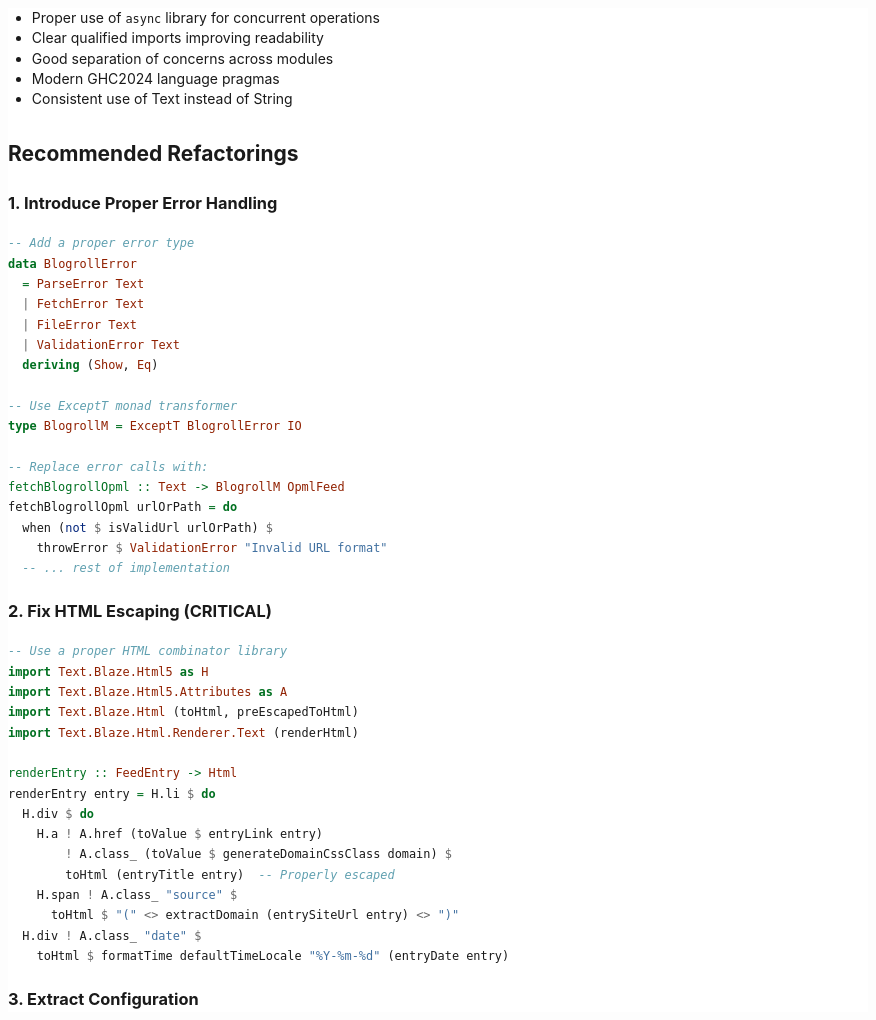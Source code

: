 - Proper use of `async` library for concurrent operations
- Clear qualified imports improving readability
- Good separation of concerns across modules
- Modern GHC2024 language pragmas
- Consistent use of Text instead of String

## Recommended Refactorings

### 1. Introduce Proper Error Handling

```haskell
-- Add a proper error type
data BlogrollError 
  = ParseError Text
  | FetchError Text 
  | FileError Text
  | ValidationError Text
  deriving (Show, Eq)

-- Use ExceptT monad transformer
type BlogrollM = ExceptT BlogrollError IO

-- Replace error calls with:
fetchBlogrollOpml :: Text -> BlogrollM OpmlFeed
fetchBlogrollOpml urlOrPath = do
  when (not $ isValidUrl urlOrPath) $
    throwError $ ValidationError "Invalid URL format"
  -- ... rest of implementation
```

### 2. Fix HTML Escaping (CRITICAL)

```haskell
-- Use a proper HTML combinator library
import Text.Blaze.Html5 as H
import Text.Blaze.Html5.Attributes as A
import Text.Blaze.Html (toHtml, preEscapedToHtml)
import Text.Blaze.Html.Renderer.Text (renderHtml)

renderEntry :: FeedEntry -> Html
renderEntry entry = H.li $ do
  H.div $ do
    H.a ! A.href (toValue $ entryLink entry) 
        ! A.class_ (toValue $ generateDomainCssClass domain) $ 
        toHtml (entryTitle entry)  -- Properly escaped
    H.span ! A.class_ "source" $ 
      toHtml $ "(" <> extractDomain (entrySiteUrl entry) <> ")"
  H.div ! A.class_ "date" $ 
    toHtml $ formatTime defaultTimeLocale "%Y-%m-%d" (entryDate entry)
```

### 3. Extract Configuration
